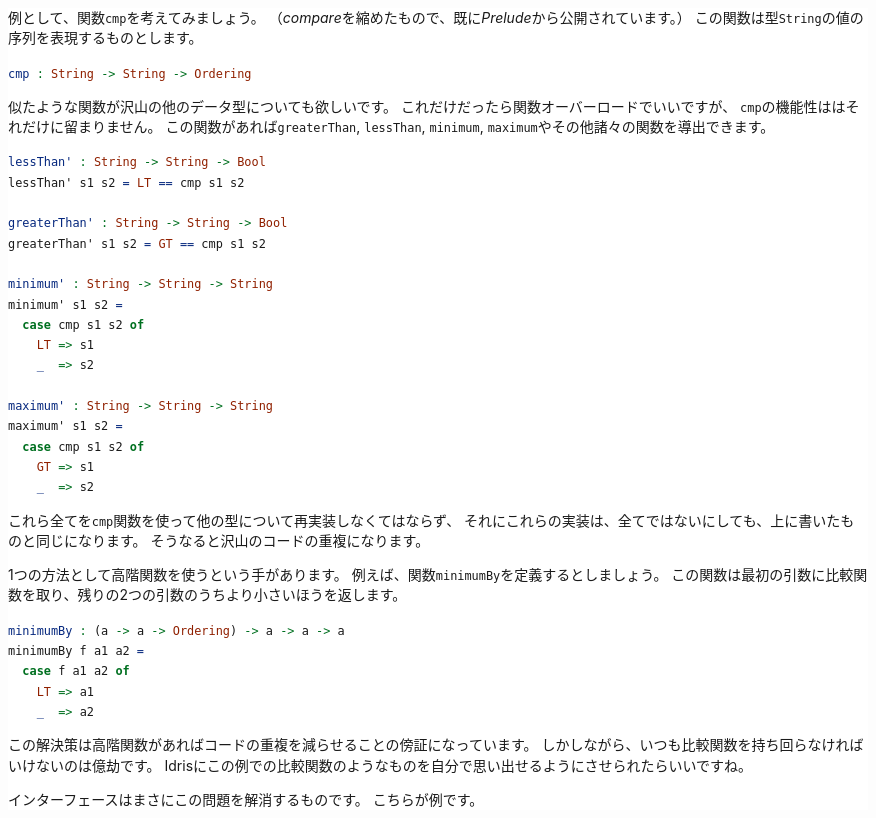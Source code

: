 例として、関数`cmp`を考えてみましょう。
（*compare*を縮めたもので、既に*Prelude*から公開されています。）
この関数は型`String`の値の序列を表現するものとします。

```idris
cmp : String -> String -> Ordering
```

似たような関数が沢山の他のデータ型についても欲しいです。
これだけだったら関数オーバーロードでいいですが、
`cmp`の機能性ははそれだけに留まりません。
この関数があれば`greaterThan`, `lessThan`, `minimum`, `maximum`やその他諸々の関数を導出できます。

```idris
lessThan' : String -> String -> Bool
lessThan' s1 s2 = LT == cmp s1 s2

greaterThan' : String -> String -> Bool
greaterThan' s1 s2 = GT == cmp s1 s2

minimum' : String -> String -> String
minimum' s1 s2 =
  case cmp s1 s2 of
    LT => s1
    _  => s2

maximum' : String -> String -> String
maximum' s1 s2 =
  case cmp s1 s2 of
    GT => s1
    _  => s2
```

これら全てを`cmp`関数を使って他の型について再実装しなくてはならず、
それにこれらの実装は、全てではないにしても、上に書いたものと同じになります。
そうなると沢山のコードの重複になります。

1つの方法として高階関数を使うという手があります。
例えば、関数`minimumBy`を定義するとしましょう。
この関数は最初の引数に比較関数を取り、残りの2つの引数のうちより小さいほうを返します。

```idris
minimumBy : (a -> a -> Ordering) -> a -> a -> a
minimumBy f a1 a2 =
  case f a1 a2 of
    LT => a1
    _  => a2
```

この解決策は高階関数があればコードの重複を減らせることの傍証になっています。
しかしながら、いつも比較関数を持ち回らなければいけないのは億劫です。
Idrisにこの例での比較関数のようなものを自分で思い出せるようにさせられたらいいですね。

インターフェースはまさにこの問題を解消するものです。
こちらが例です。
